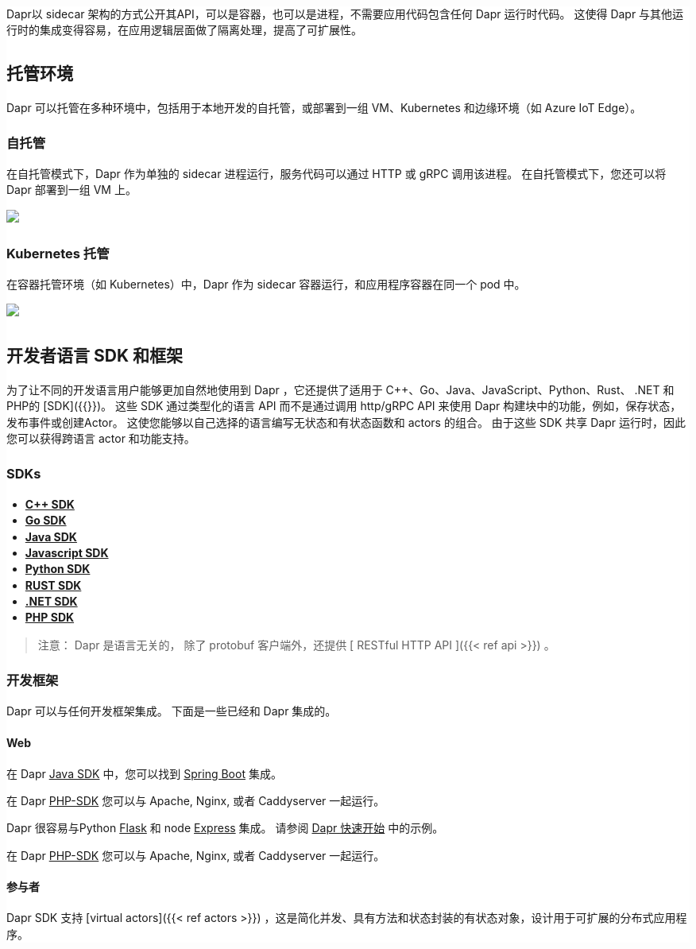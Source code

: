 Dapr以 sidecar 架构的方式公开其API，可以是容器，也可以是进程，不需要应用代码包含任何 Dapr 运行时代码。 这使得 Dapr 与其他运行时的集成变得容易，在应用逻辑层面做了隔离处理，提高了可扩展性。

## 托管环境
Dapr 可以托管在多种环境中，包括用于本地开发的自托管，或部署到一组 VM、Kubernetes 和边缘环境（如 Azure IoT Edge）。

### 自托管

在自托管模式下，Dapr 作为单独的 sidecar 进程运行，服务代码可以通过 HTTP 或 gRPC 调用该进程。 在自托管模式下，您还可以将 Dapr 部署到一组 VM 上。

<img src="/images/overview-sidecar.png" width=1000>

### Kubernetes 托管

在容器托管环境（如 Kubernetes）中，Dapr 作为 sidecar 容器运行，和应用程序容器在同一个 pod 中。

<img src="/images/overview-sidecar-kubernetes.png" width=1000>

## 开发者语言 SDK 和框架

为了让不同的开发语言用户能够更加自然地使用到 Dapr ，它还提供了适用于 C++、Go、Java、JavaScript、Python、Rust、 .NET 和 PHP的 [SDK]({{<ref sdks>}})。 这些 SDK 通过类型化的语言 API 而不是通过调用 http/gRPC API 来使用 Dapr 构建块中的功能，例如，保存状态，发布事件或创建Actor。 这使您能够以自己选择的语言编写无状态和有状态函数和 actors 的组合。 由于这些 SDK 共享 Dapr 运行时，因此您可以获得跨语言 actor 和功能支持。

### SDKs

- **[C++ SDK](https://github.com/dapr/cpp-sdk)**
- **[Go SDK](https://github.com/dapr/go-sdk)**
- **[Java SDK](https://github.com/dapr/java-sdk)**
- **[Javascript SDK](https://github.com/dapr/js-sdk)**
- **[Python SDK](https://github.com/dapr/python-sdk)**
- **[RUST SDK](https://github.com/dapr/rust-sdk)**
- **[.NET SDK](https://github.com/dapr/dotnet-sdk)**
- **[PHP SDK](https://github.com/dapr/php-sdk)**

> 注意： Dapr 是语言无关的， 除了 protobuf 客户端外，还提供 [ RESTful HTTP API ]({{< ref api >}}) 。

### 开发框架
Dapr 可以与任何开发框架集成。 下面是一些已经和 Dapr 集成的。

#### Web
 在 Dapr [Java SDK](https://github.com/dapr/java-sdk) 中，您可以找到 [Spring Boot](https://spring.io/) 集成。

 在 Dapr [PHP-SDK](https://github.com/dapr/php-sdk) 您可以与 Apache, Nginx, 或者 Caddyserver 一起运行。

Dapr 很容易与Python [Flask](https://pypi.org/project/Flask/) 和 node [Express](http://expressjs.com/) 集成。 请参阅 [Dapr 快速开始](https://github.com/dapr/quickstarts) 中的示例。

在 Dapr [PHP-SDK](https://github.com/dapr/php-sdk) 您可以与 Apache, Nginx, 或者 Caddyserver 一起运行。

#### 参与者
Dapr SDK 支持 [virtual actors]({{< ref actors >}}) ，这是简化并发、具有方法和状态封装的有状态对象，设计用于可扩展的分布式应用程序。
